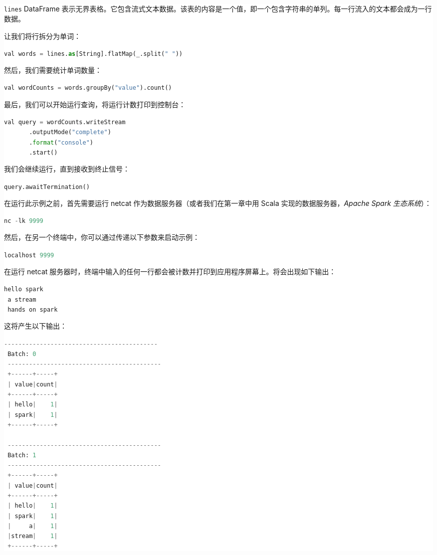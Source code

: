 `lines` DataFrame 表示无界表格。它包含流式文本数据。该表的内容是一个值，即一个包含字符串的单列。每一行流入的文本都会成为一行数据。

让我们将行拆分为单词：

```py
val words = lines.as[String].flatMap(_.split(" "))
```

然后，我们需要统计单词数量：

```py
val wordCounts = words.groupBy("value").count()
```

最后，我们可以开始运行查询，将运行计数打印到控制台：

```py
val query = wordCounts.writeStream
       .outputMode("complete")
       .format("console")
       .start()
```

我们会继续运行，直到接收到终止信号：

```py
query.awaitTermination()
```

在运行此示例之前，首先需要运行 netcat 作为数据服务器（或者我们在第一章中用 Scala 实现的数据服务器，*Apache Spark 生态系统*）：

```py
nc -lk 9999 
```

然后，在另一个终端中，你可以通过传递以下参数来启动示例：

```py
localhost 9999
```

在运行 netcat 服务器时，终端中输入的任何一行都会被计数并打印到应用程序屏幕上。将会出现如下输出：

```py
hello spark
 a stream
 hands on spark
```

这将产生以下输出：

```py
-------------------------------------------
 Batch: 0
 -------------------------------------------
 +------+-----+
 | value|count|
 +------+-----+
 | hello|    1|
 | spark|    1|
 +------+-----+

 -------------------------------------------
 Batch: 1
 -------------------------------------------
 +------+-----+
 | value|count|
 +------+-----+
 | hello|    1|
 | spark|    1|
 |     a|    1|
 |stream|    1|
 +------+-----+

```